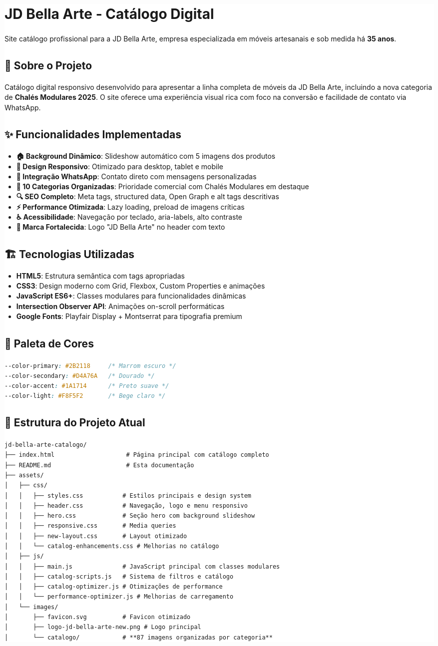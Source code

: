 # JD Bella Arte - Catálogo Digital

Site catálogo profissional para a JD Bella Arte, empresa especializada em móveis artesanais e sob medida há **35 anos**.

## 🎯 Sobre o Projeto

Catálogo digital responsivo desenvolvido para apresentar a linha completa de móveis da JD Bella Arte, incluindo a nova categoria de **Chalés Modulares 2025**. O site oferece uma experiência visual rica com foco na conversão e facilidade de contato via WhatsApp.

## ✨ Funcionalidades Implementadas

- **🏠 Background Dinâmico**: Slideshow automático com 5 imagens dos produtos
- **📱 Design Responsivo**: Otimizado para desktop, tablet e mobile
- **💬 Integração WhatsApp**: Contato direto com mensagens personalizadas
- **🎨 10 Categorias Organizadas**: Prioridade comercial com Chalés Modulares em destaque
- **🔍 SEO Completo**: Meta tags, structured data, Open Graph e alt tags descritivas
- **⚡ Performance Otimizada**: Lazy loading, preload de imagens críticas
- **♿ Acessibilidade**: Navegação por teclado, aria-labels, alto contraste
- **🎯 Marca Fortalecida**: Logo "JD Bella Arte" no header com texto

## 🏗️ Tecnologias Utilizadas

- **HTML5**: Estrutura semântica com tags apropriadas
- **CSS3**: Design moderno com Grid, Flexbox, Custom Properties e animações
- **JavaScript ES6+**: Classes modulares para funcionalidades dinâmicas
- **Intersection Observer API**: Animações on-scroll performáticas
- **Google Fonts**: Playfair Display + Montserrat para tipografia premium

## 🎨 Paleta de Cores

```css
--color-primary: #2B2118     /* Marrom escuro */
--color-secondary: #D4A76A   /* Dourado */
--color-accent: #1A1714      /* Preto suave */
--color-light: #F8F5F2       /* Bege claro */
```

## 📁 Estrutura do Projeto Atual

```
jd-bella-arte-catalogo/
├── index.html                    # Página principal com catálogo completo
├── README.md                     # Esta documentação
├── assets/
│   ├── css/
│   │   ├── styles.css           # Estilos principais e design system
│   │   ├── header.css           # Navegação, logo e menu responsivo
│   │   ├── hero.css             # Seção hero com background slideshow
│   │   ├── responsive.css       # Media queries
│   │   ├── new-layout.css       # Layout otimizado
│   │   └── catalog-enhancements.css # Melhorias no catálogo
│   ├── js/
│   │   ├── main.js              # JavaScript principal com classes modulares
│   │   ├── catalog-scripts.js   # Sistema de filtros e catálogo
│   │   ├── catalog-optimizer.js # Otimizações de performance
│   │   └── performance-optimizer.js # Melhorias de carregamento
│   └── images/
│       ├── favicon.svg          # Favicon otimizado
│       ├── logo-jd-bella-arte-new.png # Logo principal
│       └── catalogo/            # **87 imagens organizadas por categoria**
```